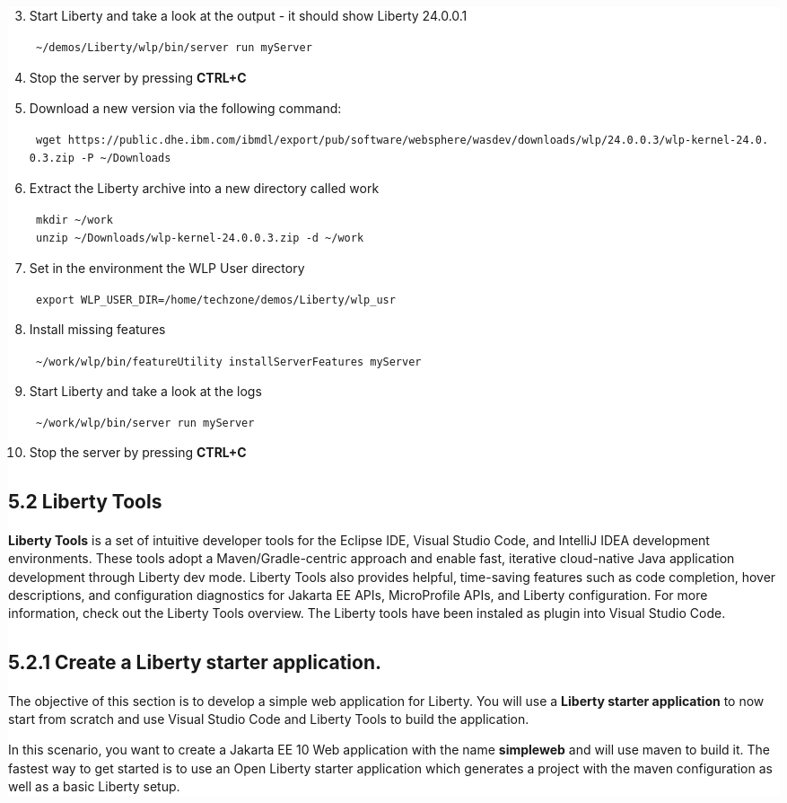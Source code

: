 3. Start Liberty and take a look at the output - it should show Liberty 24.0.0.1

        ~/demos/Liberty/wlp/bin/server run myServer

4. Stop the server by pressing **CTRL+C**

5. Download a new version via the following command:

        wget https://public.dhe.ibm.com/ibmdl/export/pub/software/websphere/wasdev/downloads/wlp/24.0.0.3/wlp-kernel-24.0.0.3.zip -P ~/Downloads

6. Extract the Liberty archive into a new directory called work

        mkdir ~/work
        unzip ~/Downloads/wlp-kernel-24.0.0.3.zip -d ~/work

7. Set in the environment the WLP User directory

        export WLP_USER_DIR=/home/techzone/demos/Liberty/wlp_usr

8. Install missing features
 
        ~/work/wlp/bin/featureUtility installServerFeatures myServer

9. Start Liberty and take a look at the logs

        ~/work/wlp/bin/server run myServer

10. Stop the server by pressing **CTRL+C**

## 5.2 Liberty Tools

**Liberty Tools** is a set of intuitive developer tools for the Eclipse IDE, Visual Studio Code, and IntelliJ IDEA development environments. These tools adopt a Maven/Gradle-centric approach and enable fast, iterative cloud-native Java application development through Liberty dev mode.
Liberty Tools also provides helpful, time-saving features such as code completion, hover descriptions, and configuration diagnostics for Jakarta EE APIs, MicroProfile APIs, and Liberty configuration. For more information, check out the Liberty Tools overview.
The Liberty tools have been instaled as plugin into Visual Studio Code.

## 5.2.1 Create a Liberty starter application.

The objective of this section is to develop a simple web application for Liberty. You will use a **Liberty starter application** to now start from scratch and use Visual Studio Code and Liberty Tools to build the application.

In this scenario, you want to create a Jakarta EE 10 Web application with the name **simpleweb** and will use maven to build it. The fastest way to get started is to use an Open Liberty starter application which generates a project with the maven configuration as well as a basic Liberty setup.
